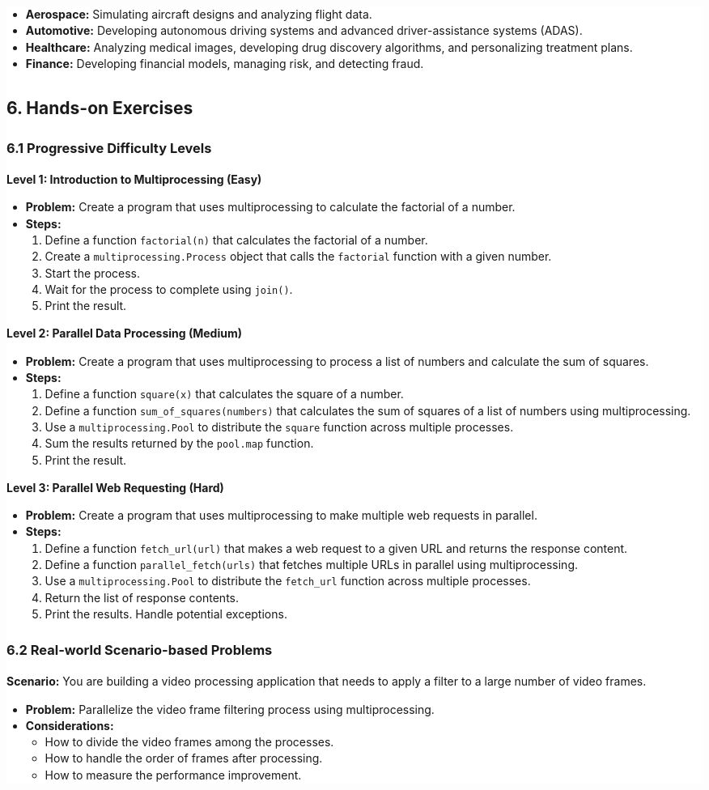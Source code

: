 *   **Aerospace:** Simulating aircraft designs and analyzing flight data.
*   **Automotive:** Developing autonomous driving systems and advanced driver-assistance systems (ADAS).
*   **Healthcare:** Analyzing medical images, developing drug discovery algorithms, and personalizing treatment plans.
*   **Finance:** Developing financial models, managing risk, and detecting fraud.

## 6. Hands-on Exercises

### 6.1 Progressive Difficulty Levels

**Level 1: Introduction to Multiprocessing (Easy)**

- **Problem:** Create a program that uses multiprocessing to calculate the factorial of a number.
- **Steps:**
    1.  Define a function `factorial(n)` that calculates the factorial of a number.
    2.  Create a `multiprocessing.Process` object that calls the `factorial` function with a given number.
    3.  Start the process.
    4.  Wait for the process to complete using `join()`.
    5.  Print the result.

**Level 2: Parallel Data Processing (Medium)**

- **Problem:** Create a program that uses multiprocessing to process a list of numbers and calculate the sum of squares.
- **Steps:**
    1.  Define a function `square(x)` that calculates the square of a number.
    2.  Define a function `sum_of_squares(numbers)` that calculates the sum of squares of a list of numbers using multiprocessing.
    3.  Use a `multiprocessing.Pool` to distribute the `square` function across multiple processes.
    4.  Sum the results returned by the `pool.map` function.
    5.  Print the result.

**Level 3: Parallel Web Requesting (Hard)**

- **Problem:** Create a program that uses multiprocessing to make multiple web requests in parallel.
- **Steps:**
    1.  Define a function `fetch_url(url)` that makes a web request to a given URL and returns the response content.
    2.  Define a function `parallel_fetch(urls)` that fetches multiple URLs in parallel using multiprocessing.
    3.  Use a `multiprocessing.Pool` to distribute the `fetch_url` function across multiple processes.
    4.  Return the list of response contents.
    5.  Print the results.  Handle potential exceptions.

### 6.2 Real-world Scenario-based Problems

**Scenario:** You are building a video processing application that needs to apply a filter to a large number of video frames.

- **Problem:** Parallelize the video frame filtering process using multiprocessing.
- **Considerations:**
    -   How to divide the video frames among the processes.
    -   How to handle the order of frames after processing.
    -   How to measure the performance improvement.
